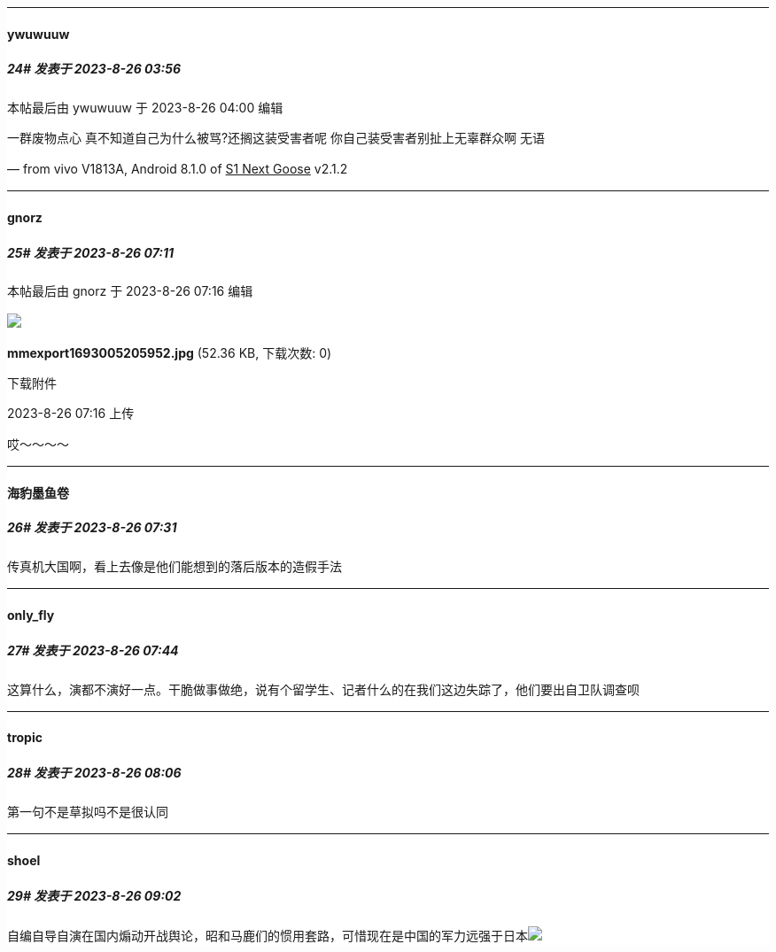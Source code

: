 *****

####  ywuwuuw  
##### 24#       发表于 2023-8-26 03:56

 本帖最后由 ywuwuuw 于 2023-8-26 04:00 编辑 

一群废物点心 真不知道自己为什么被骂?还搁这装受害者呢 你自己装受害者别扯上无辜群众啊 无语

— from vivo V1813A, Android 8.1.0 of [S1 Next Goose](https://pan.baidu.com/s/1mi43uRm) v2.1.2

*****

####  gnorz  
##### 25#       发表于 2023-8-26 07:11

 本帖最后由 gnorz 于 2023-8-26 07:16 编辑 

<img src="https://img.saraba1st.com/forum/202308/26/071613wfwqvypwfaqonqyn.jpg" referrerpolicy="no-referrer">

<strong>mmexport1693005205952.jpg</strong> (52.36 KB, 下载次数: 0)

下载附件

2023-8-26 07:16 上传

哎～～～～

*****

####  海豹墨鱼卷  
##### 26#       发表于 2023-8-26 07:31

传真机大国啊，看上去像是他们能想到的落后版本的造假手法

*****

####  only_fly  
##### 27#       发表于 2023-8-26 07:44

这算什么，演都不演好一点。干脆做事做绝，说有个留学生、记者什么的在我们这边失踪了，他们要出自卫队调查呗

*****

####  tropic  
##### 28#       发表于 2023-8-26 08:06

第一句不是草拟吗不是很认同

*****

####  shoel  
##### 29#       发表于 2023-8-26 09:02

自编自导自演在国内煽动开战舆论，昭和马鹿们的惯用套路，可惜现在是中国的军力远强于日本<img src="https://static.saraba1st.com/image/smiley/face2017/067.png" referrerpolicy="no-referrer">
